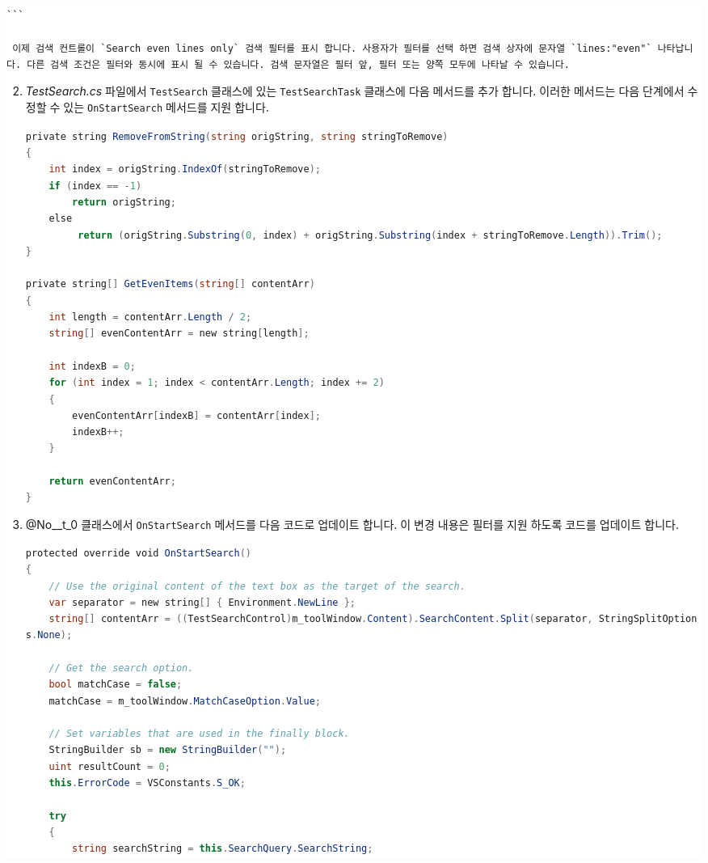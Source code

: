     ```

     이제 검색 컨트롤이 `Search even lines only` 검색 필터를 표시 합니다. 사용자가 필터를 선택 하면 검색 상자에 문자열 `lines:"even"` 나타납니다. 다른 검색 조건은 필터와 동시에 표시 될 수 있습니다. 검색 문자열은 필터 앞, 필터 또는 양쪽 모두에 나타날 수 있습니다.

2. *TestSearch.cs* 파일에서 `TestSearch` 클래스에 있는 `TestSearchTask` 클래스에 다음 메서드를 추가 합니다. 이러한 메서드는 다음 단계에서 수정할 수 있는 `OnStartSearch` 메서드를 지원 합니다.

    ```csharp
    private string RemoveFromString(string origString, string stringToRemove)
    {
        int index = origString.IndexOf(stringToRemove);
        if (index == -1)
            return origString;
        else 
             return (origString.Substring(0, index) + origString.Substring(index + stringToRemove.Length)).Trim();
    }

    private string[] GetEvenItems(string[] contentArr)
    {
        int length = contentArr.Length / 2;
        string[] evenContentArr = new string[length];

        int indexB = 0;
        for (int index = 1; index < contentArr.Length; index += 2)
        {
            evenContentArr[indexB] = contentArr[index];
            indexB++;
        }

        return evenContentArr;
    }
    ```

3. @No__t_0 클래스에서 `OnStartSearch` 메서드를 다음 코드로 업데이트 합니다. 이 변경 내용은 필터를 지원 하도록 코드를 업데이트 합니다.

    ```csharp
    protected override void OnStartSearch()
    {
        // Use the original content of the text box as the target of the search. 
        var separator = new string[] { Environment.NewLine };
        string[] contentArr = ((TestSearchControl)m_toolWindow.Content).SearchContent.Split(separator, StringSplitOptions.None);

        // Get the search option. 
        bool matchCase = false;
        matchCase = m_toolWindow.MatchCaseOption.Value;

        // Set variables that are used in the finally block.
        StringBuilder sb = new StringBuilder("");
        uint resultCount = 0;
        this.ErrorCode = VSConstants.S_OK;

        try
        {
            string searchString = this.SearchQuery.SearchString;
